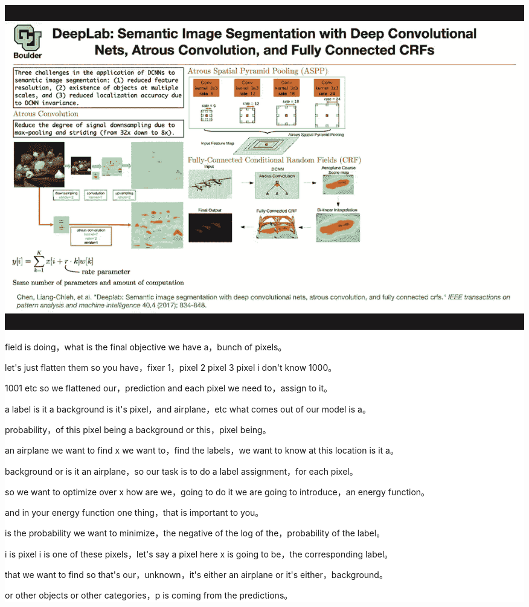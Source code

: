 ![](img/36e013a1dc05524c648e8e5505fe6873_3.png)

field is doing，what is the final objective we have a，bunch of pixels。

let's just flatten them so you have，fixer 1，pixel 2 pixel 3 pixel i don't know 1000。

1001 etc so we flattened our，prediction and each pixel we need to，assign to it。

a label is it a background is it's pixel，and airplane，etc what comes out of our model is a。

probability，of this pixel being a background or this，pixel being。

an airplane we want to find x we want to，find the labels，we want to know at this location is it a。

background or is it an airplane，so our task is to do a label assignment，for each pixel。

so we want to optimize over x how are we，going to do it we are going to introduce，an energy function。

and in your energy function one thing，that is important to you。

is the probability we want to minimize，the negative of the log of the，probability of the label。

i is pixel i is one of these pixels，let's say a pixel here x is going to be，the corresponding label。

that we want to find so that's our，unknown，it's either an airplane or it's either，background。

or other objects or other categories，p is coming from the predictions。
